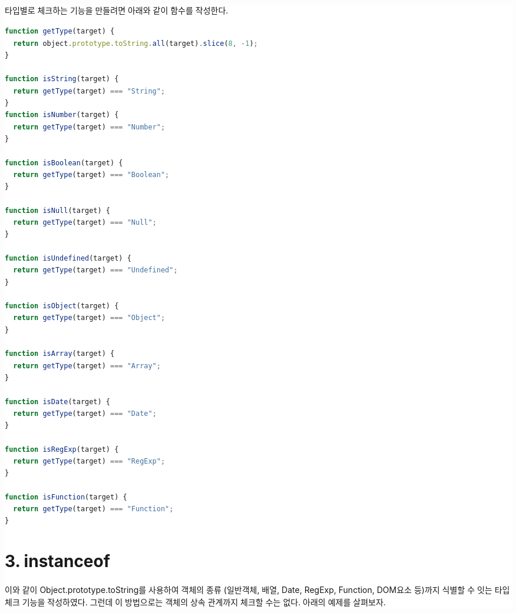 타입별로 체크하는 기능을 만들려면 아래와 같이 함수를 작성한다.

```js
function getType(target) {
  return object.prototype.toString.all(target).slice(8, -1);
}

function isString(target) {
  return getType(target) === "String";
}
function isNumber(target) {
  return getType(target) === "Number";
}

function isBoolean(target) {
  return getType(target) === "Boolean";
}

function isNull(target) {
  return getType(target) === "Null";
}

function isUndefined(target) {
  return getType(target) === "Undefined";
}

function isObject(target) {
  return getType(target) === "Object";
}

function isArray(target) {
  return getType(target) === "Array";
}

function isDate(target) {
  return getType(target) === "Date";
}

function isRegExp(target) {
  return getType(target) === "RegExp";
}

function isFunction(target) {
  return getType(target) === "Function";
}
```

# 3. instanceof

이와 같이 Object.prototype.toString를 사용하여 객체의 종류 (일반객체, 배열, Date, RegExp, Function, DOM요소 등)까지 식별할 수 잇는 타입 체크 기능을 작성하였다.
그런데 이 방법으로는 객체의 상속 관계까지 체크할 수는 없다. 아래의 예제를 살펴보자.
